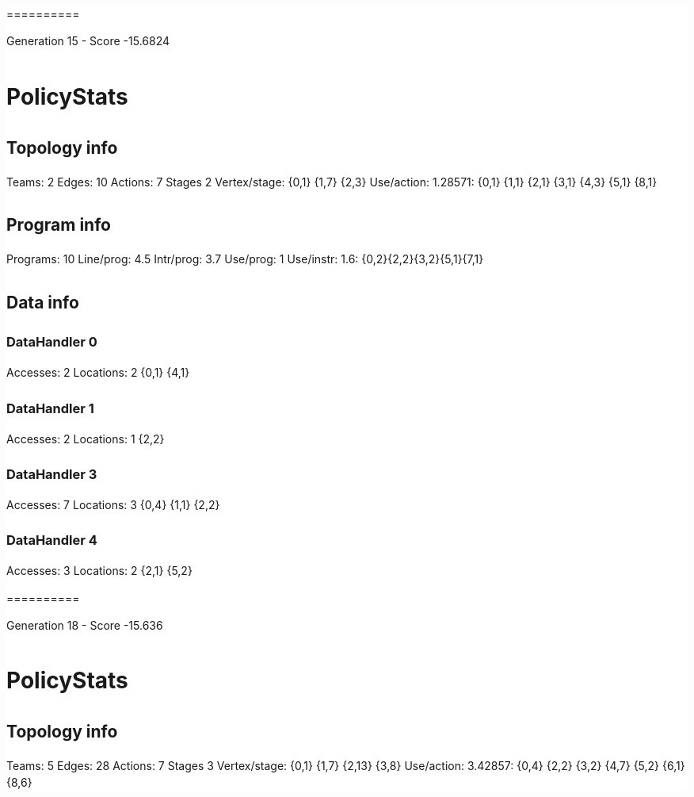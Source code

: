 
==========

Generation 15 - Score -15.6824

# PolicyStats
## Topology info
Teams:		2
Edges:		10
Actions:	7
Stages		2
Vertex/stage:	{0,1} {1,7} {2,3} 
Use/action:	1.28571: {0,1} {1,1} {2,1} {3,1} {4,3} {5,1} {8,1} 

## Program info
Programs:	10
Line/prog:	4.5
Intr/prog:	3.7
Use/prog:	1
Use/instr:	1.6: {0,2}{2,2}{3,2}{5,1}{7,1}

## Data info

### DataHandler 0
Accesses:	2
Locations:	2
{0,1} {4,1} 

### DataHandler 1
Accesses:	2
Locations:	1
{2,2} 

### DataHandler 3
Accesses:	7
Locations:	3
{0,4} {1,1} {2,2} 

### DataHandler 4
Accesses:	3
Locations:	2
{2,1} {5,2} 


==========

Generation 18 - Score -15.636

# PolicyStats
## Topology info
Teams:		5
Edges:		28
Actions:	7
Stages		3
Vertex/stage:	{0,1} {1,7} {2,13} {3,8} 
Use/action:	3.42857: {0,4} {2,2} {3,2} {4,7} {5,2} {6,1} {8,6} 
